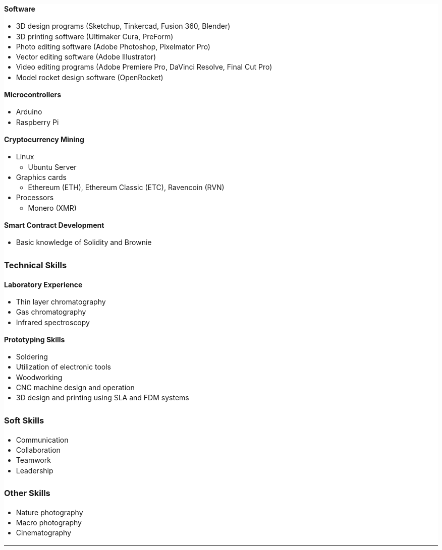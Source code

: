 **Software**

* 3D design programs (Sketchup, Tinkercad, Fusion 360, Blender)
* 3D printing software (Ultimaker Cura, PreForm)
* Photo editing software (Adobe Photoshop, Pixelmator Pro)
* Vector editing software (Adobe Illustrator)
* Video editing programs (Adobe Premiere Pro, DaVinci Resolve, Final Cut Pro)
* Model rocket design software (OpenRocket)

**Microcontrollers**

* Arduino
* Raspberry Pi

**Cryptocurrency Mining**

* Linux
  * Ubuntu Server
* Graphics cards
    * Ethereum (ETH), Ethereum Classic (ETC), Ravencoin (RVN)
* Processors
    * Monero (XMR)

**Smart Contract Development**

* Basic knowledge of Solidity and Brownie

### Technical Skills

**Laboratory Experience**

* Thin layer chromatography
* Gas chromatography
* Infrared spectroscopy

**Prototyping Skills**

* Soldering
* Utilization of electronic tools
* Woodworking
* CNC machine design and operation
* 3D design and printing using SLA and FDM systems

### Soft Skills

* Communication
* Collaboration
* Teamwork
* Leadership

### Other Skills

* Nature photography
* Macro photography
* Cinematography

---
